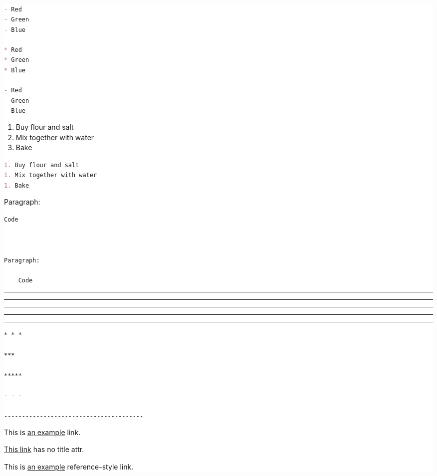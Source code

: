```markdown
- Red
- Green
- Blue

* Red
* Green
* Blue

- Red
- Green
- Blue
```

1. Buy flour and salt
2. Mix together with water
3. Bake

```markdown
1. Buy flour and salt
1. Mix together with water
1. Bake
```

Paragraph:

    Code



    Paragraph:

        Code

---

---

---

---

---

    * * *

    ***

    *****

    - - -

    ---------------------------------------

This is [an example](http://example.com 'Example') link.

[This link](http://example.com) has no title attr.

This is [an example][id] reference-style link.


[1]: http://example.com
[id]: http://example.com 'Optional Title'